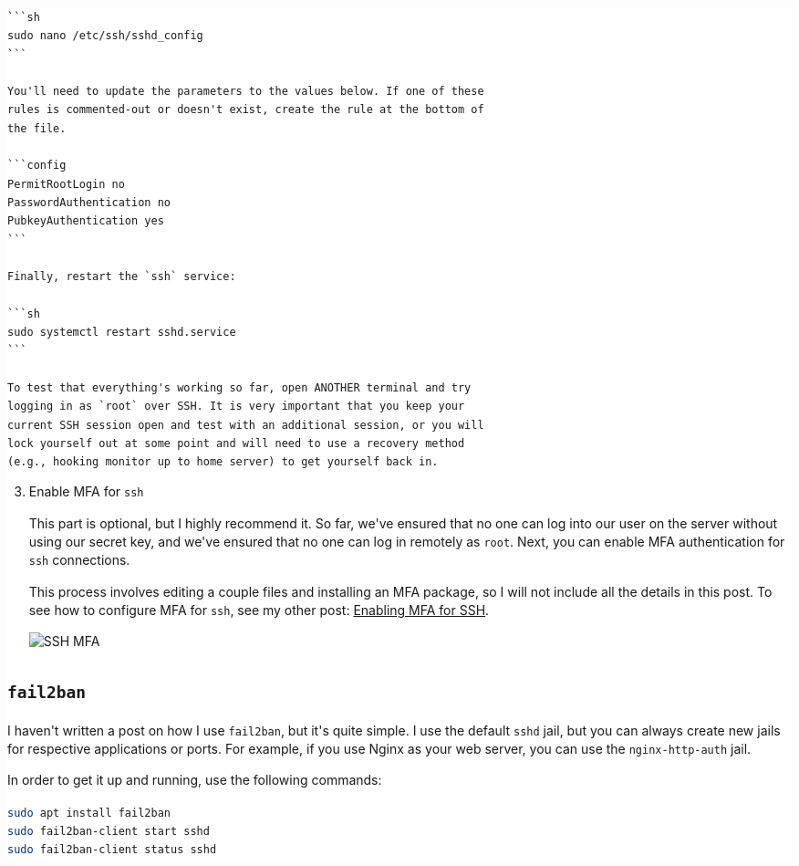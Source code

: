     ```sh
    sudo nano /etc/ssh/sshd_config
    ```

    You'll need to update the parameters to the values below. If one of these
    rules is commented-out or doesn't exist, create the rule at the bottom of
    the file.

    ```config
    PermitRootLogin no
    PasswordAuthentication no
    PubkeyAuthentication yes
    ```

    Finally, restart the `ssh` service:

    ```sh
    sudo systemctl restart sshd.service
    ```

    To test that everything's working so far, open ANOTHER terminal and try
    logging in as `root` over SSH. It is very important that you keep your
    current SSH session open and test with an additional session, or you will
    lock yourself out at some point and will need to use a recovery method
    (e.g., hooking monitor up to home server) to get yourself back in.

3.  Enable MFA for `ssh`

    This part is optional, but I highly recommend it. So far, we've ensured that
    no one can log into our user on the server without using our secret key, and
    we've ensured that no one can log in remotely as `root`. Next, you can
    enable MFA authentication for `ssh` connections.

    This process involves editing a couple files and installing an MFA package,
    so I will not include all the details in this post. To see how to configure
    MFA for `ssh`, see my other post: [Enabling MFA for
    SSH](../enable-totp-mfa-for-ssh/).

    ![SSH
MFA](https://img.cleberg.net/blog/20220324-hardening-a-public-facing-home-server/ssh_mfa.png)

## `fail2ban`

I haven't written a post on how I use `fail2ban`, but it's quite simple. I use
the default `sshd` jail, but you can always create new jails for respective
applications or ports. For example, if you use Nginx as your web server, you can
use the `nginx-http-auth` jail.

In order to get it up and running, use the following commands:

```sh
sudo apt install fail2ban
sudo fail2ban-client start sshd
sudo fail2ban-client status sshd
```
